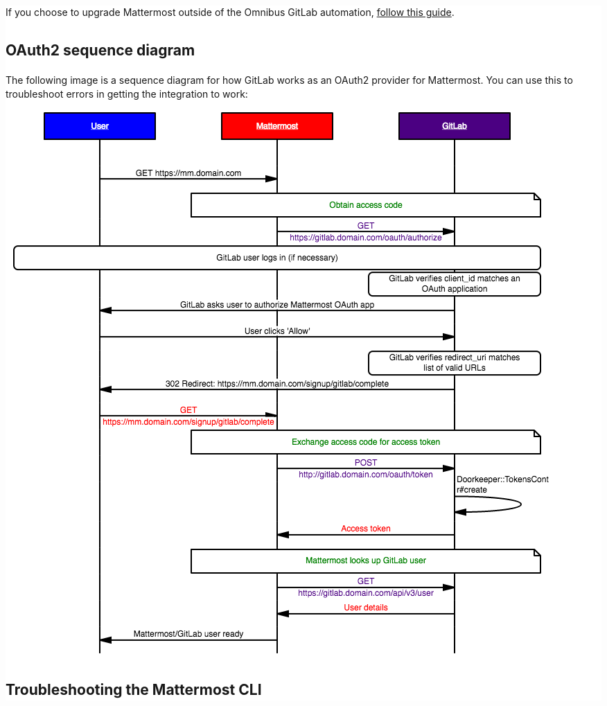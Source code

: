 If you choose to upgrade Mattermost outside of the Omnibus GitLab automation, [follow this guide](https://docs.mattermost.com/administration/upgrade.html).

## OAuth2 sequence diagram

The following image is a sequence diagram for how GitLab works as an OAuth2
provider for Mattermost. You can use this to troubleshoot errors
in getting the integration to work:

![sequence diagram](img/gitlab-mattermost.png)

## Troubleshooting the Mattermost CLI
